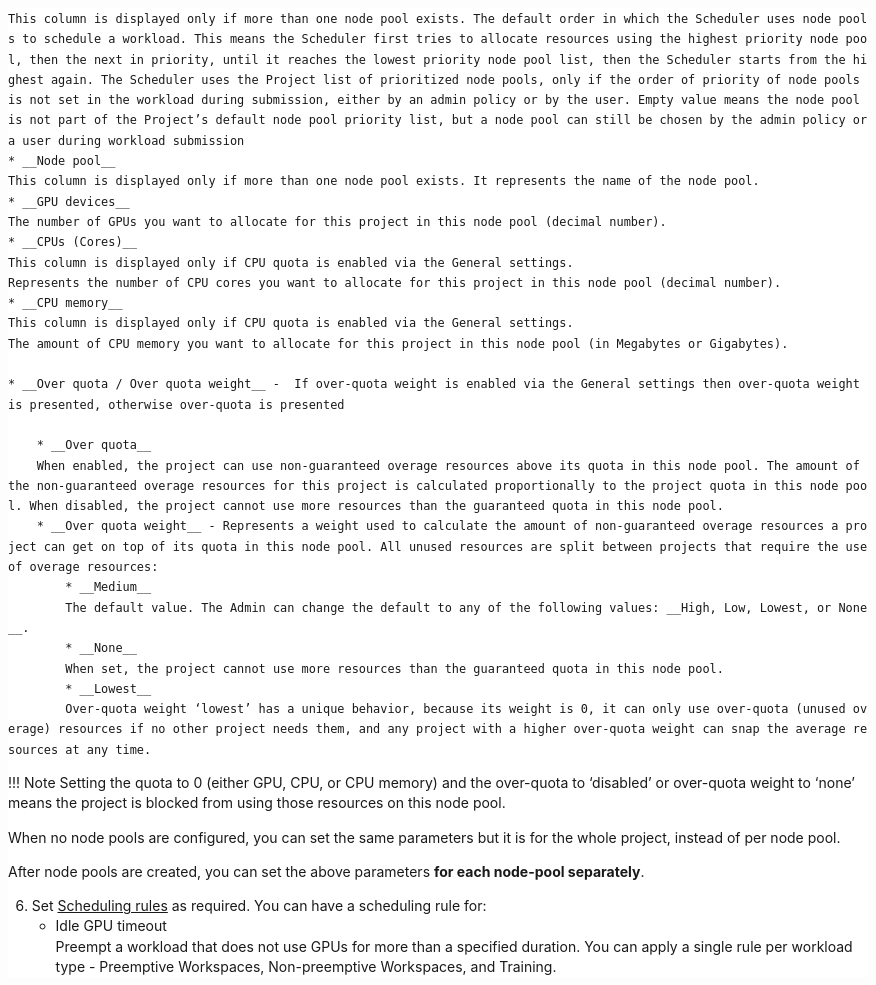     This column is displayed only if more than one node pool exists. The default order in which the Scheduler uses node pools to schedule a workload. This means the Scheduler first tries to allocate resources using the highest priority node pool, then the next in priority, until it reaches the lowest priority node pool list, then the Scheduler starts from the highest again. The Scheduler uses the Project list of prioritized node pools, only if the order of priority of node pools is not set in the workload during submission, either by an admin policy or by the user. Empty value means the node pool is not part of the Project’s default node pool priority list, but a node pool can still be chosen by the admin policy or a user during workload submission  
    * __Node pool__  
    This column is displayed only if more than one node pool exists. It represents the name of the node pool.  
    * __GPU devices__  
    The number of GPUs you want to allocate for this project in this node pool (decimal number).  
    * __CPUs (Cores)__  
    This column is displayed only if CPU quota is enabled via the General settings.  
    Represents the number of CPU cores you want to allocate for this project in this node pool (decimal number).  
    * __CPU memory__  
    This column is displayed only if CPU quota is enabled via the General settings.  
    The amount of CPU memory you want to allocate for this project in this node pool (in Megabytes or Gigabytes).  
   
    * __Over quota / Over quota weight__ -  If over-quota weight is enabled via the General settings then over-quota weight is presented, otherwise over-quota is presented  
       
        * __Over quota__  
        When enabled, the project can use non-guaranteed overage resources above its quota in this node pool. The amount of the non-guaranteed overage resources for this project is calculated proportionally to the project quota in this node pool. When disabled, the project cannot use more resources than the guaranteed quota in this node pool.         
        * __Over quota weight__ - Represents a weight used to calculate the amount of non-guaranteed overage resources a project can get on top of its quota in this node pool. All unused resources are split between projects that require the use of overage resources:  
            * __Medium__  
            The default value. The Admin can change the default to any of the following values: __High, Low, Lowest, or None__.  
            * __None__  
            When set, the project cannot use more resources than the guaranteed quota in this node pool.  
            * __Lowest__  
            Over-quota weight ‘lowest’ has a unique behavior, because its weight is 0, it can only use over-quota (unused overage) resources if no other project needs them, and any project with a higher over-quota weight can snap the average resources at any time.

!!! Note
    Setting the quota to 0 (either GPU, CPU, or CPU memory) and the over-quota to ‘disabled’ or over-quota weight to ‘none’ means the project is blocked from using those resources on this node pool.

When no node pools are configured, you can set the same parameters but it is for the whole project, instead of per node pool.

After node pools are created, you can set the above parameters __for each node-pool separately__.

6. Set [Scheduling rules](../org/scheduling-rules.md) as required. You can have a scheduling rule for:  
    * Idle GPU timeout  
    Preempt a workload that does not use GPUs for more than a specified duration. You can apply a single rule per workload type - Preemptive Workspaces, Non-preemptive Workspaces, and Training.  
  